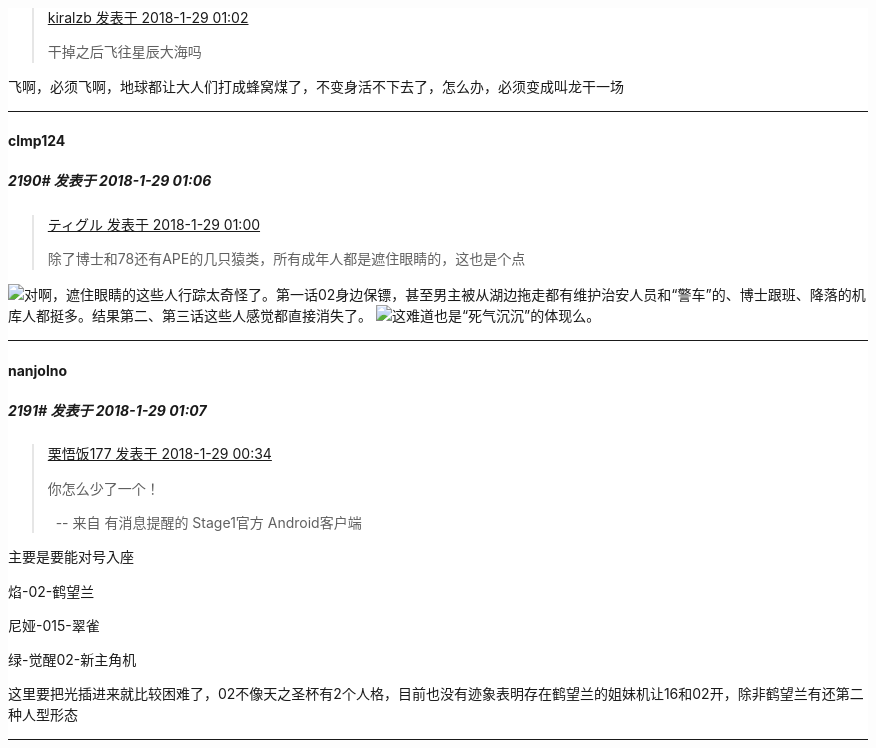 

<blockquote><a href="httphttps://bbs.saraba1st.com/2b/forum.php?mod=redirect&amp;goto=findpost&amp;pid=38382014&amp;ptid=1577974" target="_blank">kiralzb 发表于 2018-1-29 01:02</a>

干掉之后飞往星辰大海吗</blockquote>
飞啊，必须飞啊，地球都让大人们打成蜂窝煤了，不变身活不下去了，怎么办，必须变成叫龙干一场







-----

####  clmp124  
##### 2190#       发表于 2018-1-29 01:06



<blockquote><a href="httphttps://bbs.saraba1st.com/2b/forum.php?mod=redirect&amp;goto=findpost&amp;pid=38382004&amp;ptid=1577974" target="_blank">ティグル 发表于 2018-1-29 01:00</a>

除了博士和78还有APE的几只猿类，所有成年人都是遮住眼睛的，这也是个点</blockquote>
<img src="https://static.saraba1st.com/image/smiley/face2017/068.png" referrerpolicy="no-referrer">对啊，遮住眼睛的这些人行踪太奇怪了。第一话02身边保镖，甚至男主被从湖边拖走都有维护治安人员和“警车”的、博士跟班、降落的机库人都挺多。结果第二、第三话这些人感觉都直接消失了。
<img src="https://static.saraba1st.com/image/smiley/face2017/068.png" referrerpolicy="no-referrer">这难道也是“死气沉沉”的体现么。







-----

####  nanjolno  
##### 2191#       发表于 2018-1-29 01:07



<blockquote><a href="httphttps://bbs.saraba1st.com/2b/forum.php?mod=redirect&amp;goto=findpost&amp;pid=38381835&amp;ptid=1577974" target="_blank">栗悟饭177 发表于 2018-1-29 00:34</a>

你怎么少了一个！


  -- 来自 有消息提醒的 Stage1官方 Android客户端</blockquote>
主要是要能对号入座

焰-02-鹤望兰

尼娅-015-翠雀

绿-觉醒02-新主角机

这里要把光插进来就比较困难了，02不像天之圣杯有2个人格，目前也没有迹象表明存在鹤望兰的姐妹机让16和02开，除非鹤望兰有还第二种人型形态







-----
